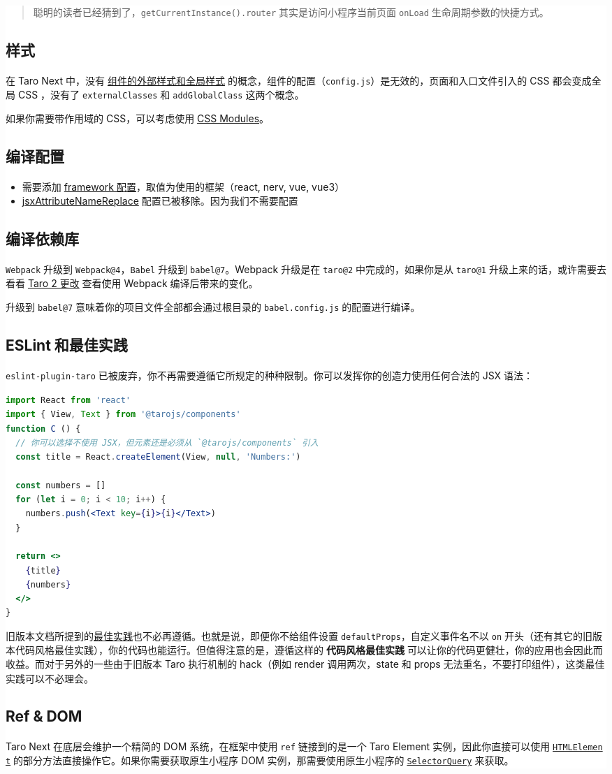 > 聪明的读者已经猜到了，`getCurrentInstance().router` 其实是访问小程序当前页面 `onLoad` 生命周期参数的快捷方式。

## 样式

在 Taro Next 中，没有 [组件的外部样式和全局样式](https://nervjs.github.io/taro/docs/component-style.html) 的概念，组件的配置（`config.js`）是无效的，页面和入口文件引入的 CSS 都会变成全局 CSS ，没有了 `externalClasses` 和 `addGlobalClass` 这两个概念。

如果你需要带作用域的 CSS，可以考虑使用 [CSS Modules](https://github.com/css-modules/css-modules)。

## 编译配置

* 需要添加 [framework 配置](https://nervjs.github.io/taro/docs/config)，取值为使用的框架（react, nerv, vue, vue3）
* [jsxAttributeNameReplace](https://nervjs.github.io/taro/docs/1.3.24/config.html) 配置已被移除。因为我们不需要配置

## 编译依赖库

`Webpack` 升级到 `Webpack@4`，`Babel` 升级到 `babel@7`。Webpack 升级是在 `taro@2` 中完成的，如果你是从 `taro@1` 升级上来的话，或许需要去看看 [Taro 2 更改](https://github.com/NervJS/taro/blob/feat_mini_webpack/docs/config-detail.md) 查看使用 Webpack 编译后带来的变化。

升级到 `babel@7` 意味着你的项目文件全部都会通过根目录的 `babel.config.js` 的配置进行编译。

## ESLint 和最佳实践

`eslint-plugin-taro` 已被废弃，你不再需要遵循它所规定的种种限制。你可以发挥你的创造力使用任何合法的 JSX 语法：

```jsx
import React from 'react'
import { View, Text } from '@tarojs/components'
function C () {
  // 你可以选择不使用 JSX，但元素还是必须从 `@tarojs/components` 引入
  const title = React.createElement(View, null, 'Numbers:')

  const numbers = []
  for (let i = 0; i < 10; i++) {
    numbers.push(<Text key={i}>{i}</Text>)
  }

  return <>
    {title}
    {numbers}
  </>
}
```

旧版本文档所提到的[最佳实践](https://docs.taro.zone/taro/docs/1.3.24/best-practice.html)也不必再遵循。也就是说，即便你不给组件设置 `defaultProps`，自定义事件名不以 `on` 开头（还有其它的旧版本代码风格最佳实践），你的代码也能运行。但值得注意的是，遵循这样的 **代码风格最佳实践** 可以让你的代码更健壮，你的应用也会因此而收益。而对于另外的一些由于旧版本 Taro 执行机制的 hack（例如 render 调用两次，state 和 props 无法重名，不要打印组件），这类最佳实践可以不必理会。

## Ref & DOM

Taro Next 在底层会维护一个精简的 DOM 系统，在框架中使用 `ref` 链接到的是一个 Taro Element 实例，因此你直接可以使用 [`HTMLElement`](https://developer.mozilla.org/zh-CN/docs/Web/API/HTMLElement) 的部分方法直接操作它。如果你需要获取原生小程序 DOM 实例，那需要使用原生小程序的 [`SelectorQuery`](https://developers.weixin.qq.com/miniprogram/dev/api/wxml/SelectorQuery.html) 来获取。
